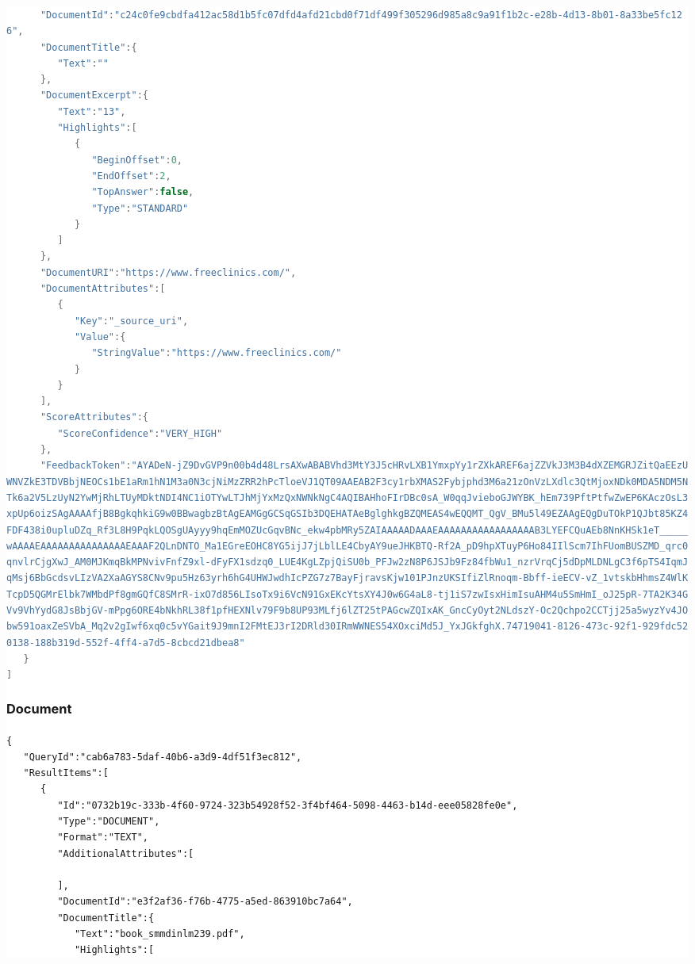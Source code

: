 ```java
      "DocumentId":"c24c0fe9cbdfa412ac58d1b5fc07dfd4afd21cbd0f71df499f305296d985a8c9a91f1b2c-e28b-4d13-8b01-8a33be5fc126",
      "DocumentTitle":{
         "Text":""
      },
      "DocumentExcerpt":{
         "Text":"13",
         "Highlights":[
            {
               "BeginOffset":0,
               "EndOffset":2,
               "TopAnswer":false,
               "Type":"STANDARD"
            }
         ]
      },
      "DocumentURI":"https://www.freeclinics.com/",
      "DocumentAttributes":[
         {
            "Key":"_source_uri",
            "Value":{
               "StringValue":"https://www.freeclinics.com/"
            }
         }
      ],
      "ScoreAttributes":{
         "ScoreConfidence":"VERY_HIGH"
      },
      "FeedbackToken":"AYADeN-jZ9DvGVP9n00b4d48LrsAXwABABVhd3MtY3J5cHRvLXB1YmxpYy1rZXkAREF6ajZZVkJ3M3B4dXZEMGRJZitQaEEzUWNVZkE3TDVBbjNEOCs1bE1aRm1hN1M3a0N3cjNiMzZRR2hPcTloeVJ1QT09AAEAB2F3cy1rbXMAS2Fybjphd3M6a21zOnVzLXdlc3QtMjoxNDk0MDA5NDM5NTk6a2V5LzUyN2YwMjRhLTUyMDktNDI4NC1iOTYwLTJhMjYxMzQxNWNkNgC4AQIBAHhoFIrDBc0sA_W0qqJvieboGJWYBK_hEm739PftPtfwZwEP6KAczOsL3xpUp6oizSAgAAAAfjB8BgkqhkiG9w0BBwagbzBtAgEAMGgGCSqGSIb3DQEHATAeBglghkgBZQMEAS4wEQQMT_QgV_BMu5l49EZAAgEQgDuTOkP1QJbt85KZ4FDF438i0upluDZq_Rf3L8H9PqkLQOSgUAyyy9hqEmMOZUcGqvBNc_ekw4pbMRy5ZAIAAAAADAAAEAAAAAAAAAAAAAAAAAB3LYEFCQuAEb8NnKHSk1eT_____wAAAAEAAAAAAAAAAAAAAAEAAAF2QLnDNTO_Ma1EGreEOHC8YG5ijJ7jLblLE4CbyAY9ueJHKBTQ-Rf2A_pD9hpXTuyP6Ho84IIlScm7IhFUomBUSZMD_qrc0qnvlrCjgXwJ_AM0MJKmqBkMPNvivFnfZ9xl-dFyFX1sdzq0_LUE4KgLZpjQiSU0b_PFJw2zN8P6JSJb9Fz84fbWu1_nzrVrqCj5dDpMLDNLgC3f6pTS4IqmJqMsj6BbGcdsvLIzVA2XaAGYS8CNv9pu5Hz63yrh6hG4UHWJwdhIcPZG7z7BayFjravsKjw101PJnzUKSIfiZlRnoqm-Bbff-ieECV-vZ_1vtskbHhmsZ4WlKTcpD5QGMrElbk7WMbdPf8gmGQfC8SMrR-ixO7d856LIsoTx9i6VcN91GxEKcYtsXY4J0w6G4aL8-tj1iS7zwIsxHimIsuAHM4u5SmHmI_oJ25pR-7TA2K34GVv9VhYydG8JsBbjGV-mPpg6ORE4bNkhRL38f1pfHEXNlv79F9b8UP93MLfj6lZT25tPAGcwZQIxAK_GncCyOyt2NLdszY-Oc2Qchpo2CCTjj25a5wyzYv4JObw591oaxZeSVbA_Mq2v2gIwf6xq0c5vYGait9J9mnI2FMtEJ3rI2DRld30IRmWWNES54XOxciMd5J_YxJGkfghX.74719041-8126-473c-92f1-929fdc520138-188b319d-552f-4ff4-a7d5-8cbcd21dbea8"
   }
]
```


### Document

```text
{
   "QueryId":"cab6a783-5daf-40b6-a3d9-4df51f3ec812",
   "ResultItems":[
      {
         "Id":"0732b19c-333b-4f60-9724-323b54928f52-3f4bf464-5098-4463-b14d-eee05828fe0e",
         "Type":"DOCUMENT",
         "Format":"TEXT",
         "AdditionalAttributes":[
            
         ],
         "DocumentId":"e3f2af36-f76b-4775-a5ed-863910bc7a64",
         "DocumentTitle":{
            "Text":"book_smmdinlm239.pdf",
            "Highlights":[
```